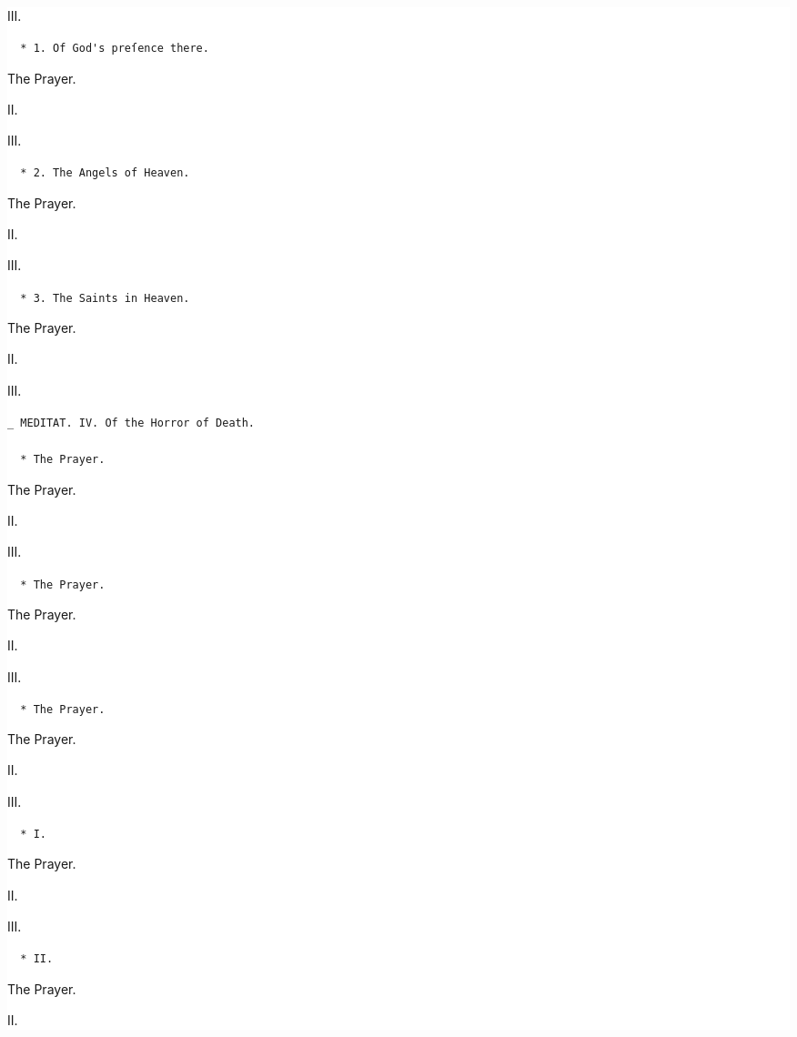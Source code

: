 III.

      * 1. Of God's preſence there.

The Prayer.

II.

III.

      * 2. The Angels of Heaven.

The Prayer.

II.

III.

      * 3. The Saints in Heaven.

The Prayer.

II.

III.

    _ MEDITAT. IV. Of the Horror of Death.

      * The Prayer.

The Prayer.

II.

III.

      * The Prayer.

The Prayer.

II.

III.

      * The Prayer.

The Prayer.

II.

III.

      * I.

The Prayer.

II.

III.

      * II.

The Prayer.

II.
